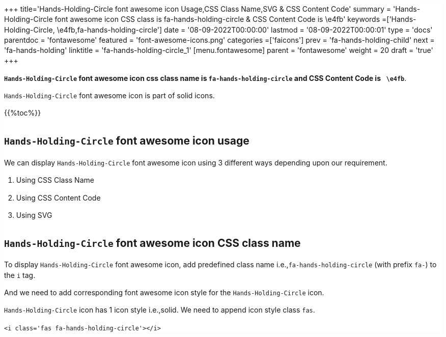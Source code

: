 
+++
title='Hands-Holding-Circle font awesome icon Usage,CSS Class Name,SVG & CSS Content Code'
summary = 'Hands-Holding-Circle font awesome icon CSS class is fa-hands-holding-circle & CSS Content Code is  \e4fb'
keywords =['Hands-Holding-Circle, \e4fb,fa-hands-holding-circle']
date = '08-09-2022T00:00:00'
lastmod = '08-09-2022T00:00:01'
type = 'docs'
parentdoc = 'fontawesome'
featured = 'font-awesome-icons.png'
categories =['faicons']
prev = 'fa-hands-holding-child'
next = 'fa-hands-holding'
linktitle = 'fa-hands-holding-circle_1'
[menu.fontawesome]
parent = 'fontawesome'
weight = 20
draft = 'true'
+++ 

**`Hands-Holding-Circle` font awesome icon css class name is `fa-hands-holding-circle` and CSS Content Code is ` \e4fb`**.
 

`Hands-Holding-Circle` font awesome icon is part of solid icons. 



{{%toc%}}
## `Hands-Holding-Circle` font awesome icon usage
We can display `Hands-Holding-Circle` font awesome icon using 3 different ways depending upon our requirement.

1. Using CSS Class Name 

2. Using CSS Content Code 

3. Using SVG 



## `Hands-Holding-Circle` font awesome icon CSS class name

To display `Hands-Holding-Circle` font awesome icon, add predefined class name i.e.,`fa-hands-holding-circle` (with prefix `fa-`) to the `i` tag. 

And we need to add corresponding font awesome icon style for the `Hands-Holding-Circle` icon.


`Hands-Holding-Circle` icon has 1 icon style i.e.,solid. 
 We need to append icon style class `fas`.
```
<i class='fas fa-hands-holding-circle'></i>

```
